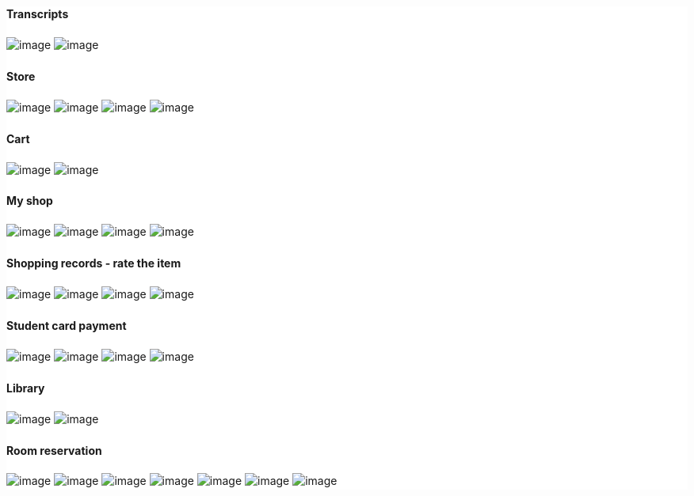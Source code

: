 #### Transcripts
<img width="416" alt="image" src="https://github.com/M-Ethereal/VCampus/assets/43784135/5fd38225-da22-4179-bf59-34186ca9ef45">
<img width="416" alt="image" src="https://github.com/M-Ethereal/VCampus/assets/43784135/0d658452-3f9f-4123-977c-c2bfc520a34b">

#### Store
<img width="416" alt="image" src="https://github.com/M-Ethereal/VCampus/assets/43784135/4ae8ffc3-8336-4183-a3f1-1309de69b841">
<img width="416" alt="image" src="https://github.com/M-Ethereal/VCampus/assets/43784135/0d7bea5b-0192-4321-9867-d503da51f3ed">
<img width="416" alt="image" src="https://github.com/M-Ethereal/VCampus/assets/43784135/5307509d-01b0-4cc4-a200-ad75c286db04">
<img width="416" alt="image" src="https://github.com/M-Ethereal/VCampus/assets/43784135/042d1b50-a3d1-4d5d-900c-46ef37a0b0e2">

#### Cart
<img width="416" alt="image" src="https://github.com/M-Ethereal/VCampus/assets/43784135/fa25fd62-c7c7-47b9-a11d-dd39a7fe1769">
<img width="416" alt="image" src="https://github.com/M-Ethereal/VCampus/assets/43784135/4c0e1cab-d972-4d9a-86e2-a5b8187bc73c">

#### My shop
<img width="416" alt="image" src="https://github.com/M-Ethereal/VCampus/assets/43784135/802a113f-1350-4cef-a0d4-f68f1bf29c7f">
<img width="416" alt="image" src="https://github.com/M-Ethereal/VCampus/assets/43784135/a03ca693-496b-41e5-94ed-76b616f9cd2b">
<img width="416" alt="image" src="https://github.com/M-Ethereal/VCampus/assets/43784135/cfa1e6b9-75fe-4111-9520-23a0b0d6fd31">
<img width="416" alt="image" src="https://github.com/M-Ethereal/VCampus/assets/43784135/907ec784-fe49-409b-aca7-9f6013acb714">

#### Shopping records - rate the item
<img width="416" alt="image" src="https://github.com/M-Ethereal/VCampus/assets/43784135/c70011dc-4c80-4686-aa1b-5e7495ff01f2">
<img width="416" alt="image" src="https://github.com/M-Ethereal/VCampus/assets/43784135/db53c276-a1c4-40af-93cf-45bb5f8fd2ce">
<img width="416" alt="image" src="https://github.com/M-Ethereal/VCampus/assets/43784135/389ced66-6cae-468b-b628-f4cc0f61ef71">
<img width="416" alt="image" src="https://github.com/M-Ethereal/VCampus/assets/43784135/0a36834d-4f44-4b7a-8c79-904d1609ef26">

#### Student card payment
<img width="416" alt="image" src="https://github.com/M-Ethereal/VCampus/assets/43784135/18c0ee79-a915-414d-813e-cbb801cd2df7">
<img width="416" alt="image" src="https://github.com/M-Ethereal/VCampus/assets/43784135/02996e02-05e5-44a1-83c1-497dfbba4a93">
<img width="416" alt="image" src="https://github.com/M-Ethereal/VCampus/assets/43784135/dbea9626-db38-466b-98c5-6e441a6b66cc">
<img width="416" alt="image" src="https://github.com/M-Ethereal/VCampus/assets/43784135/74b96cd6-1eda-4b2a-8bc2-335a88bdc148">

#### Library
<img width="416" alt="image" src="https://github.com/M-Ethereal/VCampus/assets/43784135/7133db0b-b74b-44b9-9bfa-fa417cb0e4c9">
<img width="415" alt="image" src="https://github.com/M-Ethereal/VCampus/assets/43784135/61c20b90-555e-479a-870f-fe05c2c6dfd8">

#### Room reservation
<img width="416" alt="image" src="https://github.com/M-Ethereal/VCampus/assets/43784135/9654016a-8ead-49c9-b89b-3c9dac710804">
<img width="415" alt="image" src="https://github.com/M-Ethereal/VCampus/assets/43784135/e2a227a1-49c5-4853-81fb-9ba268b5e9db">
<img width="416" alt="image" src="https://github.com/M-Ethereal/VCampus/assets/43784135/d6c19c15-180a-4b2a-a34a-5318c1b747ff">
<img width="416" alt="image" src="https://github.com/M-Ethereal/VCampus/assets/43784135/e027fc48-9dd9-4323-ae28-fa0fe075e810">
<img width="416" alt="image" src="https://github.com/M-Ethereal/VCampus/assets/43784135/b799d322-788a-4c0d-a8b3-dd771079fdf2">
<img width="416" alt="image" src="https://github.com/M-Ethereal/VCampus/assets/43784135/9203c575-b4e5-46bd-b47c-b6cb8bce0276">
<img width="416" alt="image" src="https://github.com/M-Ethereal/VCampus/assets/43784135/271691a1-92d8-4b5f-9f2c-f4fd99d60274">
